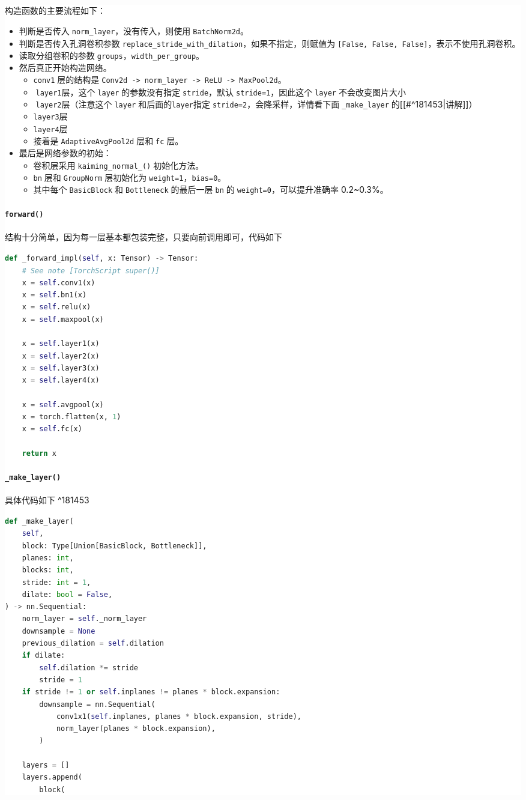 构造函数的主要流程如下：
- 判断是否传入 `norm_layer`，没有传入，则使用 `BatchNorm2d`。  
- 判断是否传入孔洞卷积参数 `replace_stride_with_dilation`，如果不指定，则赋值为 `[False, False, False]`，表示不使用孔洞卷积。  
- 读取分组卷积的参数 `groups`，`width_per_group`。  
- 然后真正开始构造网络。  
	- `conv1` 层的结构是 `Conv2d -> norm_layer -> ReLU -> MaxPool2d`。
	-  `layer1`层，这个 `layer` 的参数没有指定 `stride`，默认 `stride=1`，因此这个 `layer` 不会改变图片大小  
	-  `layer2`层（注意这个 `layer` 和后面的`layer`指定 `stride=2`，会降采样，详情看下面 `_make_layer` 的[[#^181453|讲解]]）  
	- `layer3`层  
	- `layer4`层  
	- 接着是 `AdaptiveAvgPool2d` 层和 `fc` 层。  
- 最后是网络参数的初始：  
	- 卷积层采用 `kaiming_normal_()` 初始化方法。
	- `bn` 层和 `GroupNorm` 层初始化为 `weight=1`，`bias=0`。
	- 其中每个 `BasicBlock` 和 `Bottleneck` 的最后一层 `bn` 的 `weight=0`，可以提升准确率 0.2~0.3%。

#### `forward()`
结构十分简单，因为每一层基本都包装完整，只要向前调用即可，代码如下
```python
def _forward_impl(self, x: Tensor) -> Tensor:  
    # See note [TorchScript super()]  
    x = self.conv1(x)  
    x = self.bn1(x)  
    x = self.relu(x)  
    x = self.maxpool(x)  
  
    x = self.layer1(x)  
    x = self.layer2(x)  
    x = self.layer3(x)  
    x = self.layer4(x)  
  
    x = self.avgpool(x)  
    x = torch.flatten(x, 1)  
    x = self.fc(x)  
  
    return x
```

#### `_make_layer()`
具体代码如下 ^181453
```python
def _make_layer(  
    self,  
    block: Type[Union[BasicBlock, Bottleneck]],  
    planes: int,  
    blocks: int,  
    stride: int = 1,  
    dilate: bool = False,  
) -> nn.Sequential:  
    norm_layer = self._norm_layer  
    downsample = None  
    previous_dilation = self.dilation  
    if dilate:  
        self.dilation *= stride  
        stride = 1  
    if stride != 1 or self.inplanes != planes * block.expansion:  
        downsample = nn.Sequential(  
            conv1x1(self.inplanes, planes * block.expansion, stride),  
            norm_layer(planes * block.expansion),  
        )  
  
    layers = []  
    layers.append(  
        block(  
```